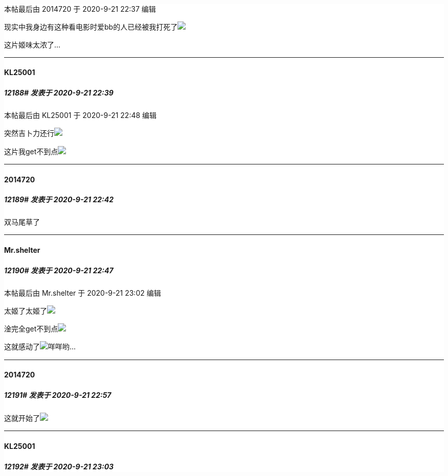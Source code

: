 
 本帖最后由 2014720 于 2020-9-21 22:37 编辑 

现实中我身边有这种看电影时爱bb的人已经被我打死了<img src="https://static.saraba1st.com/image/smiley/face2017/015.png" referrerpolicy="no-referrer">

这片姬味太浓了…


-----

####  KL25001  
##### 12188#       发表于 2020-9-21 22:39


 本帖最后由 KL25001 于 2020-9-21 22:48 编辑 

突然吉卜力还行<img src="https://static.saraba1st.com/image/smiley/face2017/048.png" referrerpolicy="no-referrer">

这片我get不到点<img src="https://static.saraba1st.com/image/smiley/face2017/125.png" referrerpolicy="no-referrer">


-----

####  2014720  
##### 12189#       发表于 2020-9-21 22:42


双马尾草了


-----

####  Mr.shelter  
##### 12190#       发表于 2020-9-21 22:47


 本帖最后由 Mr.shelter 于 2020-9-21 23:02 编辑 

太姬了太姬了<img src="https://static.saraba1st.com/image/smiley/face2017/118.png" referrerpolicy="no-referrer">

淦完全get不到点<img src="https://static.saraba1st.com/image/smiley/face2017/125.png" referrerpolicy="no-referrer">

这就感动了<img src="https://static.saraba1st.com/image/smiley/face2017/119.png" referrerpolicy="no-referrer">咩咩哟... 


-----

####  2014720  
##### 12191#       发表于 2020-9-21 22:57


这就开始了<img src="https://static.saraba1st.com/image/smiley/face2017/067.png" referrerpolicy="no-referrer">


-----

####  KL25001  
##### 12192#       发表于 2020-9-21 23:03
